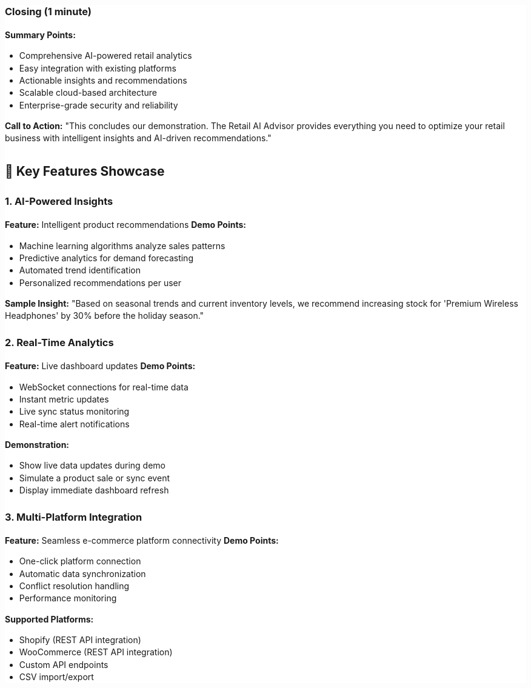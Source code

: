 ### Closing (1 minute)

**Summary Points:**
- Comprehensive AI-powered retail analytics
- Easy integration with existing platforms
- Actionable insights and recommendations
- Scalable cloud-based architecture
- Enterprise-grade security and reliability

**Call to Action:**
"This concludes our demonstration. The Retail AI Advisor provides everything you need to optimize your retail business with intelligent insights and AI-driven recommendations."

## 🌟 Key Features Showcase

### 1. AI-Powered Insights

**Feature:** Intelligent product recommendations
**Demo Points:**
- Machine learning algorithms analyze sales patterns
- Predictive analytics for demand forecasting
- Automated trend identification
- Personalized recommendations per user

**Sample Insight:**
"Based on seasonal trends and current inventory levels, we recommend increasing stock for 'Premium Wireless Headphones' by 30% before the holiday season."

### 2. Real-Time Analytics

**Feature:** Live dashboard updates
**Demo Points:**
- WebSocket connections for real-time data
- Instant metric updates
- Live sync status monitoring
- Real-time alert notifications

**Demonstration:**
- Show live data updates during demo
- Simulate a product sale or sync event
- Display immediate dashboard refresh

### 3. Multi-Platform Integration

**Feature:** Seamless e-commerce platform connectivity
**Demo Points:**
- One-click platform connection
- Automatic data synchronization
- Conflict resolution handling
- Performance monitoring

**Supported Platforms:**
- Shopify (REST API integration)
- WooCommerce (REST API integration)
- Custom API endpoints
- CSV import/export
